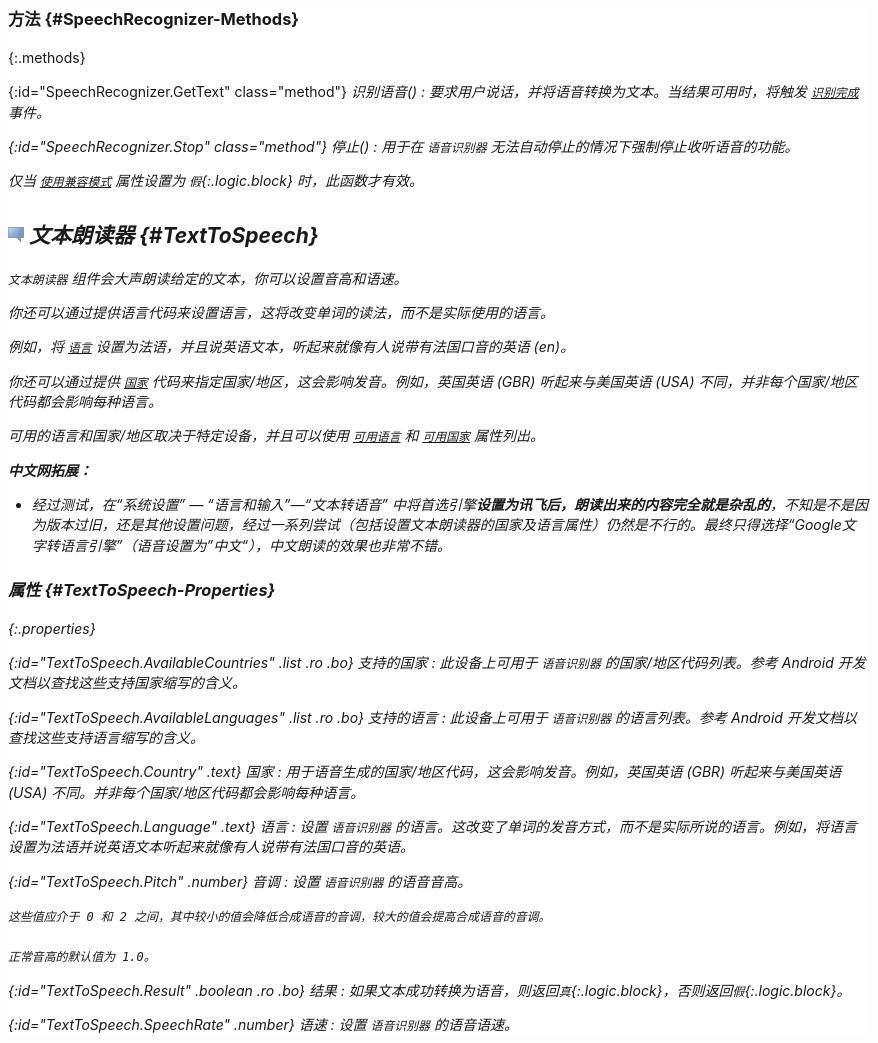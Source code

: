 ### 方法  {#SpeechRecognizer-Methods}

{:.methods}

{:id="SpeechRecognizer.GetText" class="method"} <i/> 识别语音()
: 要求用户说话，并将语音转换为文本。当结果可用时，将触发 [`识别完成`](#SpeechRecognizer.AfterGettingText) 事件。

{:id="SpeechRecognizer.Stop" class="method"} <i/> 停止()
: 用于在 `语音识别器` 无法自动停止的情况下强制停止收听语音的功能。

  仅当 [`使用兼容模式`](#SpeechRecognizer.UseLegacy) 属性设置为 `假`{:.logic.block} 时，此函数才有效。


## ![文本朗读器图标](images/texttospeech.png)  文本朗读器  {#TextToSpeech}

`文本朗读器` 组件会大声朗读给定的文本，你可以设置音高和语速。

  你还可以通过提供语言代码来设置语言，这将改变单词的读法，而不是实际使用的语言。
  
  例如，将 [`语言`](#TextToSpeech.Language) 设置为法语，并且说英语文本，听起来就像有人说带有法国口音的英语 (en)。

  你还可以通过提供 [`国家`](#TextToSpeech.Country) 代码来指定国家/地区，这会影响发音。例如，英国英语 (GBR) 听起来与美国英语 (USA) 不同，并非每个国家/地区代码都会影响每种语言。

  可用的语言和国家/地区取决于特定设备，并且可以使用 [`可用语言`](#TextToSpeech.AvailableLanguages) 和 [`可用国家`](#TextToSpeech.AvailableCountries) 属性列出。

  **中文网拓展：**
  - 经过测试，在“系统设置” — “语言和输入”—“文本转语音” 中将首选引擎**设置为讯飞后，朗读出来的内容完全就是杂乱的**，不知是不是因为版本过旧，还是其他设置问题，经过一系列尝试（包括设置文本朗读器的国家及语言属性）仍然是不行的。最终只得选择“Google文字转语言引擎”（语音设置为”中文“），中文朗读的效果也非常不错。


### 属性  {#TextToSpeech-Properties}

{:.properties}

{:id="TextToSpeech.AvailableCountries" .list .ro .bo} *支持的国家*
: 此设备上可用于 `语音识别器` 的国家/地区代码列表。参考 Android 开发文档以查找这些支持国家缩写的含义。

{:id="TextToSpeech.AvailableLanguages" .list .ro .bo} *支持的语言*
: 此设备上可用于 `语音识别器` 的语言列表。参考 Android 开发文档以查找这些支持语言缩写的含义。

{:id="TextToSpeech.Country" .text} *国家*
: 用于语音生成的国家/地区代码，这会影响发音。例如，英国英语 (GBR) 听起来与美国英语 (USA) 不同。并非每个国家/地区代码都会影响每种语言。

{:id="TextToSpeech.Language" .text} *语言*
: 设置 `语音识别器` 的语言。这改变了单词的发音方式，而不是实际所说的语言。例如，将语言设置为法语并说英语文本听起来就像有人说带有法国口音的英语。

{:id="TextToSpeech.Pitch" .number} *音调*
: 设置 `语音识别器` 的语音音高。

    这些值应介于 0 和 2 之间，其中较小的值会降低合成语音的音调，较大的值会提高合成语音的音调。

    正常音高的默认值为 1.0。

{:id="TextToSpeech.Result" .boolean .ro .bo} *结果*
: 如果文本成功转换为语音，则返回`真`{:.logic.block}，否则返回`假`{:.logic.block}。

{:id="TextToSpeech.SpeechRate" .number} *语速*
: 设置 `语音识别器` 的语音语速。
